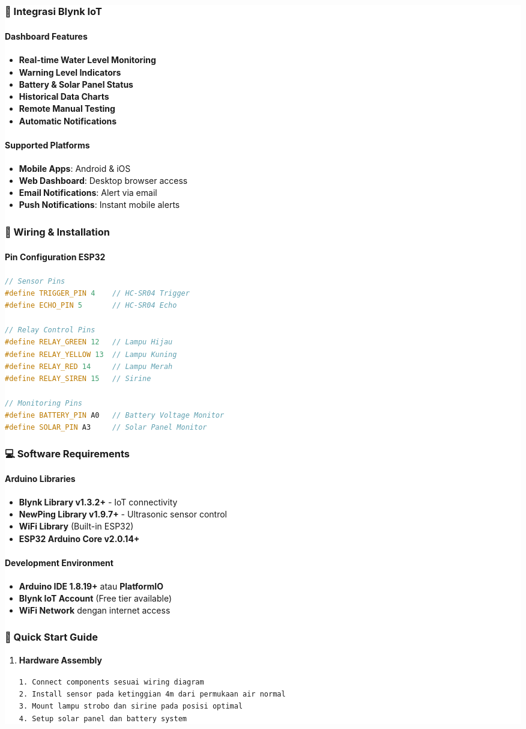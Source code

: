 ### 📱 Integrasi Blynk IoT

#### Dashboard Features
- **Real-time Water Level Monitoring**
- **Warning Level Indicators** 
- **Battery & Solar Panel Status**
- **Historical Data Charts**
- **Remote Manual Testing**
- **Automatic Notifications**

#### Supported Platforms
- **Mobile Apps**: Android & iOS
- **Web Dashboard**: Desktop browser access
- **Email Notifications**: Alert via email
- **Push Notifications**: Instant mobile alerts

### 🔌 Wiring & Installation

#### Pin Configuration ESP32
```cpp
// Sensor Pins
#define TRIGGER_PIN 4    // HC-SR04 Trigger
#define ECHO_PIN 5       // HC-SR04 Echo

// Relay Control Pins  
#define RELAY_GREEN 12   // Lampu Hijau
#define RELAY_YELLOW 13  // Lampu Kuning
#define RELAY_RED 14     // Lampu Merah
#define RELAY_SIREN 15   // Sirine

// Monitoring Pins
#define BATTERY_PIN A0   // Battery Voltage Monitor
#define SOLAR_PIN A3     // Solar Panel Monitor
```

### 💻 Software Requirements

#### Arduino Libraries
- **Blynk Library v1.3.2+** - IoT connectivity
- **NewPing Library v1.9.7+** - Ultrasonic sensor control
- **WiFi Library** (Built-in ESP32)
- **ESP32 Arduino Core v2.0.14+**

#### Development Environment
- **Arduino IDE 1.8.19+** atau **PlatformIO**
- **Blynk IoT Account** (Free tier available)
- **WiFi Network** dengan internet access

### 🚀 Quick Start Guide

1. **Hardware Assembly**
   ```
   1. Connect components sesuai wiring diagram
   2. Install sensor pada ketinggian 4m dari permukaan air normal
   3. Mount lampu strobo dan sirine pada posisi optimal
   4. Setup solar panel dan battery system
   ```
